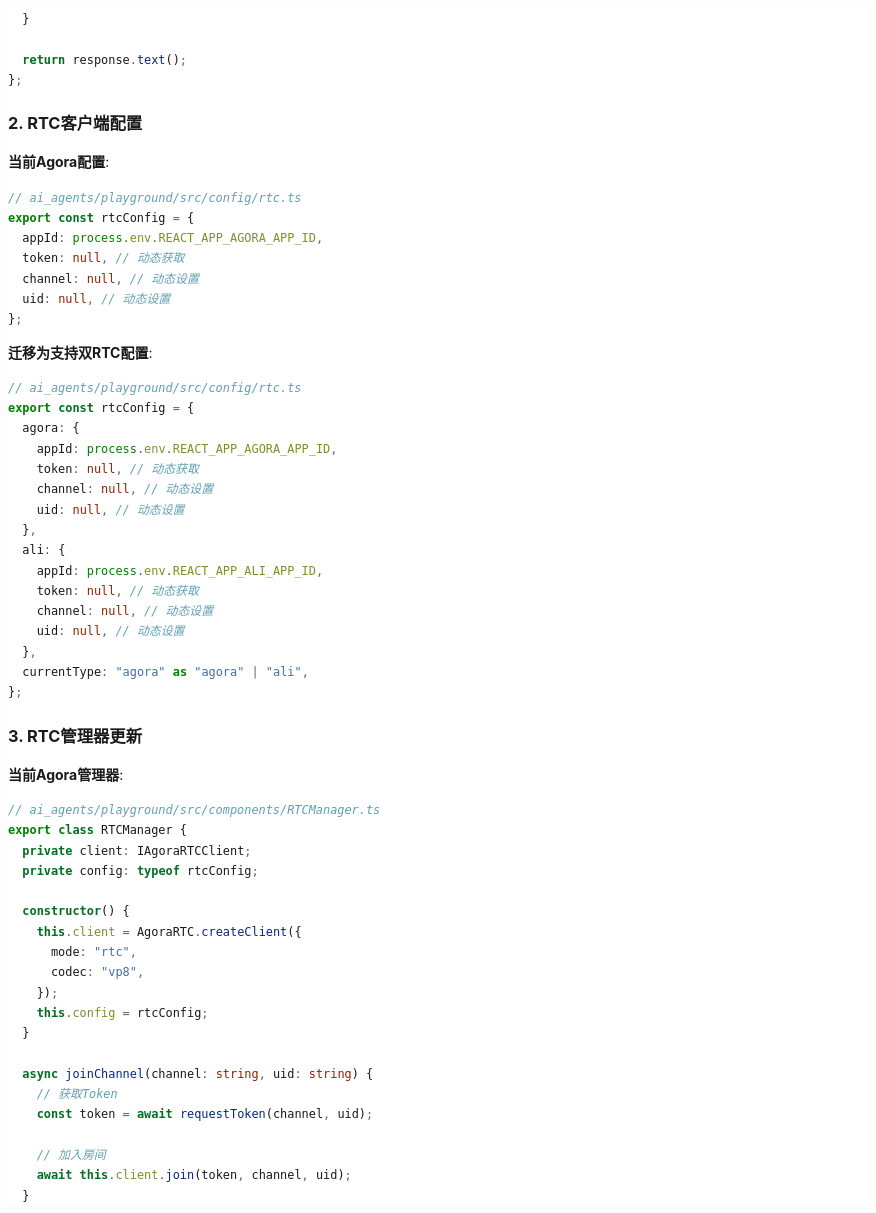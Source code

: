 ```typescript
  }

  return response.text();
};
```

### 2. RTC客户端配置

**当前Agora配置**:

```typescript
// ai_agents/playground/src/config/rtc.ts
export const rtcConfig = {
  appId: process.env.REACT_APP_AGORA_APP_ID,
  token: null, // 动态获取
  channel: null, // 动态设置
  uid: null, // 动态设置
};
```

**迁移为支持双RTC配置**:

```typescript
// ai_agents/playground/src/config/rtc.ts
export const rtcConfig = {
  agora: {
    appId: process.env.REACT_APP_AGORA_APP_ID,
    token: null, // 动态获取
    channel: null, // 动态设置
    uid: null, // 动态设置
  },
  ali: {
    appId: process.env.REACT_APP_ALI_APP_ID,
    token: null, // 动态获取
    channel: null, // 动态设置
    uid: null, // 动态设置
  },
  currentType: "agora" as "agora" | "ali",
};
```

### 3. RTC管理器更新

**当前Agora管理器**:

```typescript
// ai_agents/playground/src/components/RTCManager.ts
export class RTCManager {
  private client: IAgoraRTCClient;
  private config: typeof rtcConfig;

  constructor() {
    this.client = AgoraRTC.createClient({
      mode: "rtc",
      codec: "vp8",
    });
    this.config = rtcConfig;
  }

  async joinChannel(channel: string, uid: string) {
    // 获取Token
    const token = await requestToken(channel, uid);

    // 加入房间
    await this.client.join(token, channel, uid);
  }
```